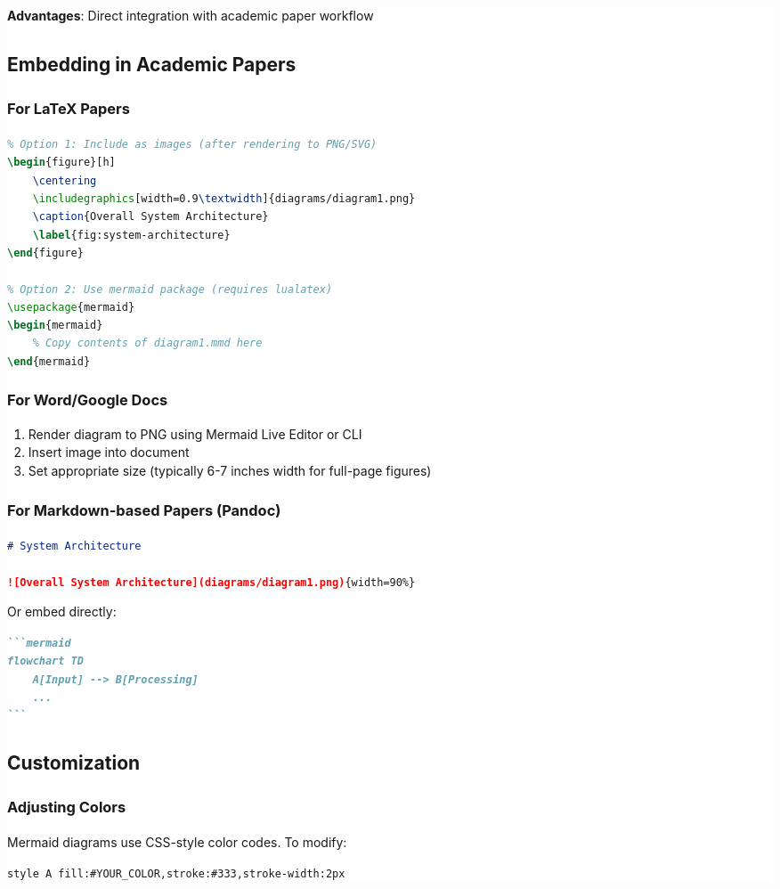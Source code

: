 **Advantages**: Direct integration with academic paper workflow

## Embedding in Academic Papers

### For LaTeX Papers

```latex
% Option 1: Include as images (after rendering to PNG/SVG)
\begin{figure}[h]
    \centering
    \includegraphics[width=0.9\textwidth]{diagrams/diagram1.png}
    \caption{Overall System Architecture}
    \label{fig:system-architecture}
\end{figure}

% Option 2: Use mermaid package (requires lualatex)
\usepackage{mermaid}
\begin{mermaid}
    % Copy contents of diagram1.mmd here
\end{mermaid}
```

### For Word/Google Docs

1. Render diagram to PNG using Mermaid Live Editor or CLI
2. Insert image into document
3. Set appropriate size (typically 6-7 inches width for full-page figures)

### For Markdown-based Papers (Pandoc)

```markdown
# System Architecture

![Overall System Architecture](diagrams/diagram1.png){width=90%}
```

Or embed directly:

````markdown
```mermaid
flowchart TD
    A[Input] --> B[Processing]
    ...
```
````

## Customization

### Adjusting Colors

Mermaid diagrams use CSS-style color codes. To modify:

```mermaid
style A fill:#YOUR_COLOR,stroke:#333,stroke-width:2px
```
